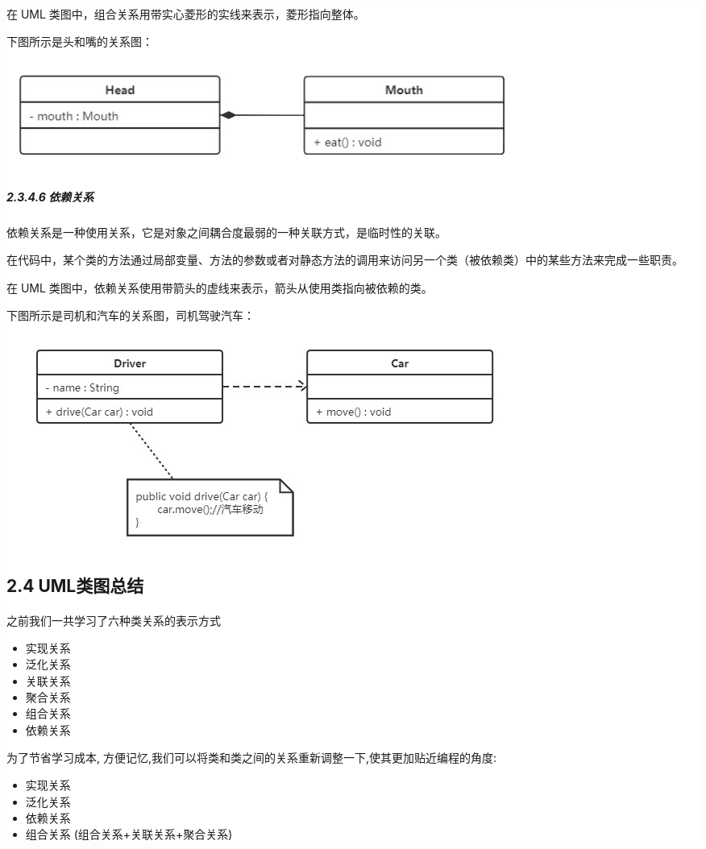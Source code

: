 在 UML 类图中，组合关系用带实心菱形的实线来表示，菱形指向整体。

下图所示是头和嘴的关系图：

​								<img src=".\img\15.jpg" alt="image-20220530160637842" style="zoom: 100%;" /> 

##### 2.3.4.6 依赖关系

依赖关系是一种使用关系，它是对象之间耦合度最弱的一种关联方式，是临时性的关联。

在代码中，某个类的方法通过局部变量、方法的参数或者对静态方法的调用来访问另一个类（被依赖类）中的某些方法来完成一些职责。

在 UML 类图中，依赖关系使用带箭头的虚线来表示，箭头从使用类指向被依赖的类。

下图所示是司机和汽车的关系图，司机驾驶汽车：

​                            <img src=".\img\16.jpg" alt="image-20220530160637842" style="zoom: 100%;" /> 

## 2.4 UML类图总结

之前我们一共学习了六种类关系的表示方式

- 实现关系
- 泛化关系
- 关联关系
- 聚合关系
- 组合关系
- 依赖关系

为了节省学习成本, 方便记忆,我们可以将类和类之间的关系重新调整一下,使其更加贴近编程的角度:

- 实现关系
- 泛化关系
- 依赖关系
- 组合关系 (组合关系+关联关系+聚合关系)
